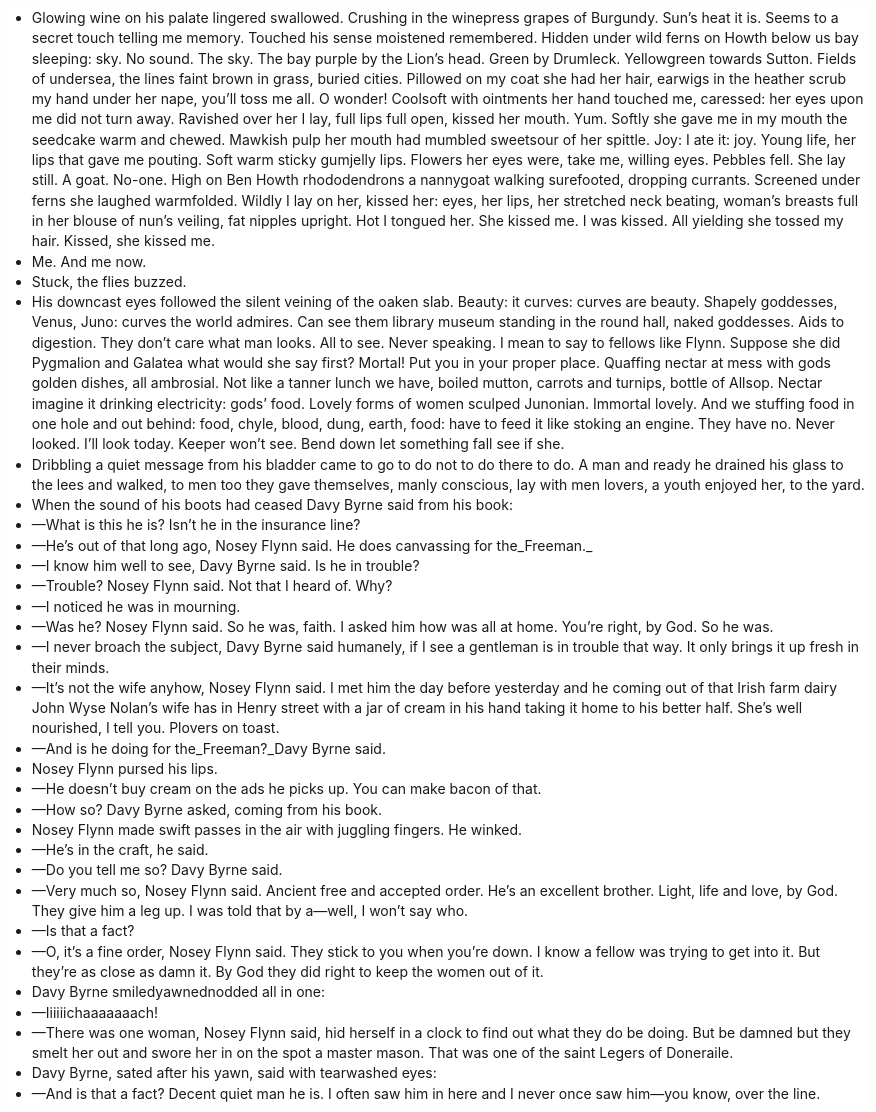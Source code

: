 - Glowing wine on his palate lingered swallowed. Crushing in the winepress grapes of Burgundy. Sun’s heat it is. Seems to a secret touch telling me memory. Touched his sense moistened remembered. Hidden under wild ferns on Howth below us bay sleeping: sky. No sound. The sky. The bay purple by the Lion’s head. Green by Drumleck. Yellowgreen towards Sutton. Fields of undersea, the lines faint brown in grass, buried cities. Pillowed on my coat she had her hair, earwigs in the heather scrub my hand under her nape, you’ll toss me all. O wonder! Coolsoft with ointments her hand touched me, caressed: her eyes upon me did not turn away. Ravished over her I lay, full lips full open, kissed her mouth. Yum. Softly she gave me in my mouth the seedcake warm and chewed. Mawkish pulp her mouth had mumbled sweetsour of her spittle. Joy: I ate it: joy. Young life, her lips that gave me pouting. Soft warm sticky gumjelly lips. Flowers her eyes were, take me, willing eyes. Pebbles fell. She lay still. A goat. No-one. High on Ben Howth rhododendrons a nannygoat walking surefooted, dropping currants. Screened under ferns she laughed warmfolded. Wildly I lay on her, kissed her: eyes, her lips, her stretched neck beating, woman’s breasts full in her blouse of nun’s veiling, fat nipples upright. Hot I tongued her. She kissed me. I was kissed. All yielding she tossed my hair. Kissed, she kissed me.
- Me. And me now.
- Stuck, the flies buzzed.
- His downcast eyes followed the silent veining of the oaken slab. Beauty: it curves: curves are beauty. Shapely goddesses, Venus, Juno: curves the world admires. Can see them library museum standing in the round hall, naked goddesses. Aids to digestion. They don’t care what man looks. All to see. Never speaking. I mean to say to fellows like Flynn. Suppose she did Pygmalion and Galatea what would she say first? Mortal! Put you in your proper place. Quaffing nectar at mess with gods golden dishes, all ambrosial. Not like a tanner lunch we have, boiled mutton, carrots and turnips, bottle of Allsop. Nectar imagine it drinking electricity: gods’ food. Lovely forms of women sculped Junonian. Immortal lovely. And we stuffing food in one hole and out behind: food, chyle, blood, dung, earth, food: have to feed it like stoking an engine. They have no. Never looked. I’ll look today. Keeper won’t see. Bend down let something fall see if she.
- Dribbling a quiet message from his bladder came to go to do not to do there to do. A man and ready he drained his glass to the lees and walked, to men too they gave themselves, manly conscious, lay with men lovers, a youth enjoyed her, to the yard.
- When the sound of his boots had ceased Davy Byrne said from his book:
- —What is this he is? Isn’t he in the insurance line?
- —He’s out of that long ago, Nosey Flynn said. He does canvassing for the_Freeman._
- —I know him well to see, Davy Byrne said. Is he in trouble?
- —Trouble? Nosey Flynn said. Not that I heard of. Why?
- —I noticed he was in mourning.
- —Was he? Nosey Flynn said. So he was, faith. I asked him how was all at home. You’re right, by God. So he was.
- —I never broach the subject, Davy Byrne said humanely, if I see a gentleman is in trouble that way. It only brings it up fresh in their minds.
- —It’s not the wife anyhow, Nosey Flynn said. I met him the day before yesterday and he coming out of that Irish farm dairy John Wyse Nolan’s wife has in Henry street with a jar of cream in his hand taking it home to his better half. She’s well nourished, I tell you. Plovers on toast.
- —And is he doing for the_Freeman?_Davy Byrne said.
- Nosey Flynn pursed his lips.
- —He doesn’t buy cream on the ads he picks up. You can make bacon of that.
- —How so? Davy Byrne asked, coming from his book.
- Nosey Flynn made swift passes in the air with juggling fingers. He winked.
- —He’s in the craft, he said.
- —Do you tell me so? Davy Byrne said.
- —Very much so, Nosey Flynn said. Ancient free and accepted order. He’s an excellent brother. Light, life and love, by God. They give him a leg up. I was told that by a—well, I won’t say who.
- —Is that a fact?
- —O, it’s a fine order, Nosey Flynn said. They stick to you when you’re down. I know a fellow was trying to get into it. But they’re as close as damn it. By God they did right to keep the women out of it.
- Davy Byrne smiledyawnednodded all in one:
- —Iiiiiichaaaaaaach!
- —There was one woman, Nosey Flynn said, hid herself in a clock to find out what they do be doing. But be damned but they smelt her out and swore her in on the spot a master mason. That was one of the saint Legers of Doneraile.
- Davy Byrne, sated after his yawn, said with tearwashed eyes:
- —And is that a fact? Decent quiet man he is. I often saw him in here and I never once saw him—you know, over the line.